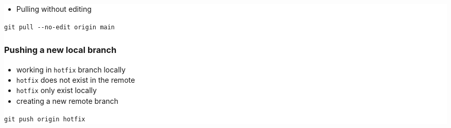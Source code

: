 - Pulling without editing
```git
git pull --no-edit origin main
```

### Pushing a new local branch
- working in `hotfix` branch locally
- `hotfix` does not exist in the remote
- `hotfix` only exist locally
- creating a new remote branch
```git
git push origin hotfix
```